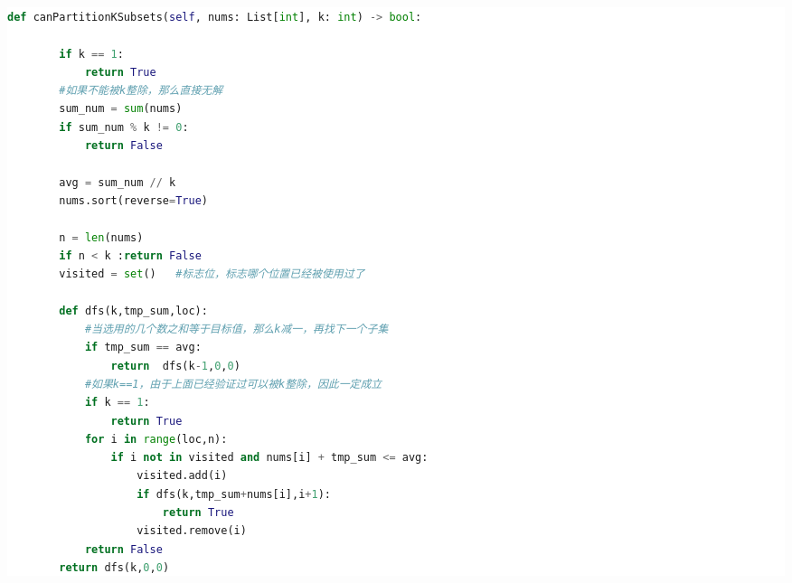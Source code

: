~~~python
def canPartitionKSubsets(self, nums: List[int], k: int) -> bool:
				
        if k == 1:
            return True
        #如果不能被k整除，那么直接无解
        sum_num = sum(nums)
        if sum_num % k != 0:
            return False
          
        avg = sum_num // k 
        nums.sort(reverse=True)
        
        n = len(nums)
        if n < k :return False
        visited = set()   #标志位，标志哪个位置已经被使用过了

        def dfs(k,tmp_sum,loc):
          	#当选用的几个数之和等于目标值，那么k减一，再找下一个子集
            if tmp_sum == avg:
                return  dfs(k-1,0,0)
            #如果k==1，由于上面已经验证过可以被k整除，因此一定成立
            if k == 1:
                return True
            for i in range(loc,n):
                if i not in visited and nums[i] + tmp_sum <= avg:
                    visited.add(i)
                    if dfs(k,tmp_sum+nums[i],i+1):
                        return True
                    visited.remove(i)
            return False
        return dfs(k,0,0)
~~~



